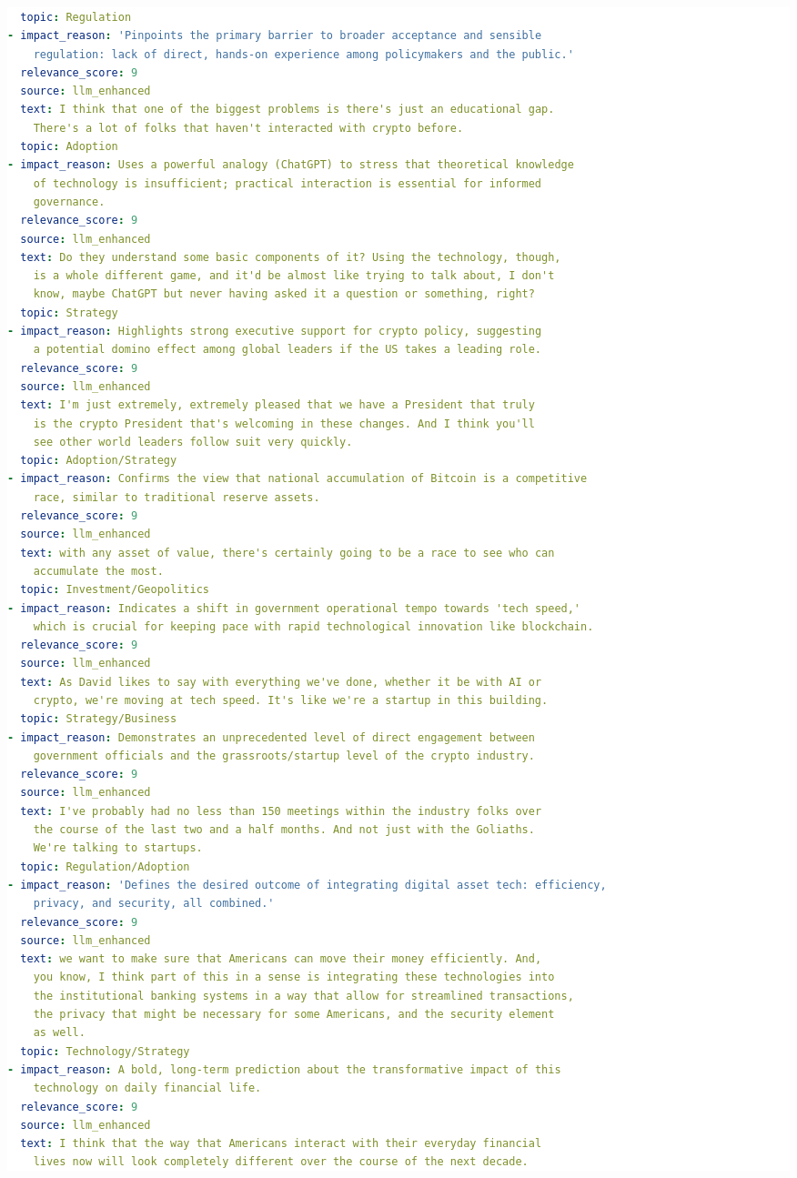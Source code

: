 ```yaml
  topic: Regulation
- impact_reason: 'Pinpoints the primary barrier to broader acceptance and sensible
    regulation: lack of direct, hands-on experience among policymakers and the public.'
  relevance_score: 9
  source: llm_enhanced
  text: I think that one of the biggest problems is there's just an educational gap.
    There's a lot of folks that haven't interacted with crypto before.
  topic: Adoption
- impact_reason: Uses a powerful analogy (ChatGPT) to stress that theoretical knowledge
    of technology is insufficient; practical interaction is essential for informed
    governance.
  relevance_score: 9
  source: llm_enhanced
  text: Do they understand some basic components of it? Using the technology, though,
    is a whole different game, and it'd be almost like trying to talk about, I don't
    know, maybe ChatGPT but never having asked it a question or something, right?
  topic: Strategy
- impact_reason: Highlights strong executive support for crypto policy, suggesting
    a potential domino effect among global leaders if the US takes a leading role.
  relevance_score: 9
  source: llm_enhanced
  text: I'm just extremely, extremely pleased that we have a President that truly
    is the crypto President that's welcoming in these changes. And I think you'll
    see other world leaders follow suit very quickly.
  topic: Adoption/Strategy
- impact_reason: Confirms the view that national accumulation of Bitcoin is a competitive
    race, similar to traditional reserve assets.
  relevance_score: 9
  source: llm_enhanced
  text: with any asset of value, there's certainly going to be a race to see who can
    accumulate the most.
  topic: Investment/Geopolitics
- impact_reason: Indicates a shift in government operational tempo towards 'tech speed,'
    which is crucial for keeping pace with rapid technological innovation like blockchain.
  relevance_score: 9
  source: llm_enhanced
  text: As David likes to say with everything we've done, whether it be with AI or
    crypto, we're moving at tech speed. It's like we're a startup in this building.
  topic: Strategy/Business
- impact_reason: Demonstrates an unprecedented level of direct engagement between
    government officials and the grassroots/startup level of the crypto industry.
  relevance_score: 9
  source: llm_enhanced
  text: I've probably had no less than 150 meetings within the industry folks over
    the course of the last two and a half months. And not just with the Goliaths.
    We're talking to startups.
  topic: Regulation/Adoption
- impact_reason: 'Defines the desired outcome of integrating digital asset tech: efficiency,
    privacy, and security, all combined.'
  relevance_score: 9
  source: llm_enhanced
  text: we want to make sure that Americans can move their money efficiently. And,
    you know, I think part of this in a sense is integrating these technologies into
    the institutional banking systems in a way that allow for streamlined transactions,
    the privacy that might be necessary for some Americans, and the security element
    as well.
  topic: Technology/Strategy
- impact_reason: A bold, long-term prediction about the transformative impact of this
    technology on daily financial life.
  relevance_score: 9
  source: llm_enhanced
  text: I think that the way that Americans interact with their everyday financial
    lives now will look completely different over the course of the next decade.
```